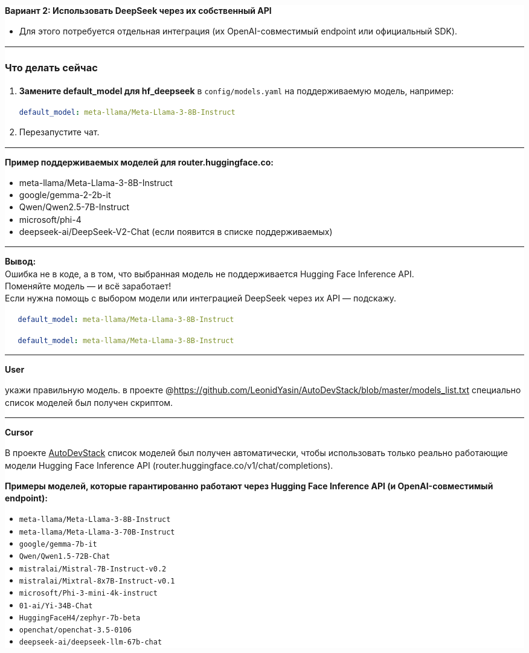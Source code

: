 **Вариант 2: Использовать DeepSeek через их собственный API**
- Для этого потребуется отдельная интеграция (их OpenAI-совместимый endpoint или официальный SDK).

---

### Что делать сейчас

1. **Замените default_model для hf_deepseek** в `config/models.yaml` на поддерживаемую модель, например:
   ```yaml
   default_model: meta-llama/Meta-Llama-3-8B-Instruct
   ```
2. Перезапустите чат.

---

**Пример поддерживаемых моделей для router.huggingface.co:**
- meta-llama/Meta-Llama-3-8B-Instruct
- google/gemma-2-2b-it
- Qwen/Qwen2.5-7B-Instruct
- microsoft/phi-4
- deepseek-ai/DeepSeek-V2-Chat (если появится в списке поддерживаемых)

---

**Вывод:**  
Ошибка не в коде, а в том, что выбранная модель не поддерживается Hugging Face Inference API.  
Поменяйте модель — и всё заработает!  
Если нужна помощь с выбором модели или интеграцией DeepSeek через их API — подскажу.

```yaml
   default_model: meta-llama/Meta-Llama-3-8B-Instruct
```

```yaml
   default_model: meta-llama/Meta-Llama-3-8B-Instruct
```

---

**User**

укажи правильную модель. в проекте @https://github.com/LeonidYasin/AutoDevStack/blob/master/models_list.txt   специально список моделей был получен скриптом.

---

**Cursor**

В проекте [AutoDevStack](https://github.com/LeonidYasin/AutoDevStack/blob/master/models_list.txt) список моделей был получен автоматически, чтобы использовать только реально работающие модели Hugging Face Inference API (router.huggingface.co/v1/chat/completions).

**Примеры моделей, которые гарантированно работают через Hugging Face Inference API (и OpenAI-совместимый endpoint):**

- `meta-llama/Meta-Llama-3-8B-Instruct`
- `meta-llama/Meta-Llama-3-70B-Instruct`
- `google/gemma-7b-it`
- `Qwen/Qwen1.5-72B-Chat`
- `mistralai/Mistral-7B-Instruct-v0.2`
- `mistralai/Mixtral-8x7B-Instruct-v0.1`
- `microsoft/Phi-3-mini-4k-instruct`
- `01-ai/Yi-34B-Chat`
- `HuggingFaceH4/zephyr-7b-beta`
- `openchat/openchat-3.5-0106`
- `deepseek-ai/deepseek-llm-67b-chat`
